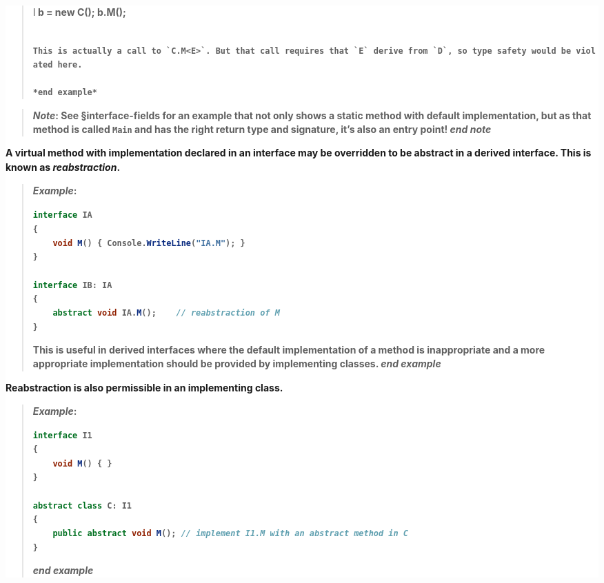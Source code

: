 >
> I<B> b = new C();
> b.M<E>();
> ```
>
> This is actually a call to `C.M<E>`. But that call requires that `E` derive from `D`, so type safety would be violated here.
>
> *end example*



> *Note*: See §interface-fields for an example that not only shows a static method with default implementation, but as that method is called `Main` and has the right return type and signature, it’s also an entry point! *end note*

A virtual method with implementation declared in an interface may be overridden to be abstract in a derived interface. This is known as ***reabstraction***.

> *Example*:
>
> 
> ```csharp
> interface IA
> {
>     void M() { Console.WriteLine("IA.M"); }
> }
> 
> interface IB: IA
> {
>     abstract void IA.M();    // reabstraction of M
> }
> ```
>
> This is useful in derived interfaces where the default implementation of a method is inappropriate and a more appropriate implementation should be provided by implementing classes. *end example*

Reabstraction is also permissible in an implementing class.

> *Example*:
>
> 
> ```csharp
> interface I1
> {
>     void M() { }
> }
> 
> abstract class C: I1
> {
>     public abstract void M(); // implement I1.M with an abstract method in C
> }
> ```
>
> *end example*
